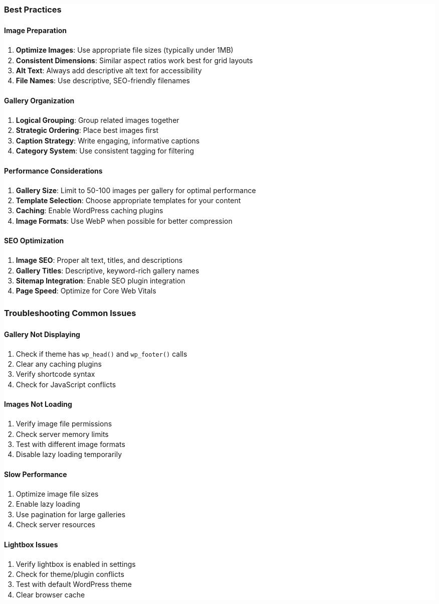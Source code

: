 ### Best Practices

#### **Image Preparation**
1. **Optimize Images**: Use appropriate file sizes (typically under 1MB)
2. **Consistent Dimensions**: Similar aspect ratios work best for grid layouts
3. **Alt Text**: Always add descriptive alt text for accessibility
4. **File Names**: Use descriptive, SEO-friendly filenames

#### **Gallery Organization**
1. **Logical Grouping**: Group related images together
2. **Strategic Ordering**: Place best images first
3. **Caption Strategy**: Write engaging, informative captions
4. **Category System**: Use consistent tagging for filtering

#### **Performance Considerations**
1. **Gallery Size**: Limit to 50-100 images per gallery for optimal performance
2. **Template Selection**: Choose appropriate templates for your content
3. **Caching**: Enable WordPress caching plugins
4. **Image Formats**: Use WebP when possible for better compression

#### **SEO Optimization**
1. **Image SEO**: Proper alt text, titles, and descriptions
2. **Gallery Titles**: Descriptive, keyword-rich gallery names
3. **Sitemap Integration**: Enable SEO plugin integration
4. **Page Speed**: Optimize for Core Web Vitals

### Troubleshooting Common Issues

#### **Gallery Not Displaying**
1. Check if theme has `wp_head()` and `wp_footer()` calls
2. Clear any caching plugins
3. Verify shortcode syntax
4. Check for JavaScript conflicts

#### **Images Not Loading**
1. Verify image file permissions
2. Check server memory limits
3. Test with different image formats
4. Disable lazy loading temporarily

#### **Slow Performance**
1. Optimize image file sizes
2. Enable lazy loading
3. Use pagination for large galleries
4. Check server resources

#### **Lightbox Issues**
1. Verify lightbox is enabled in settings
2. Check for theme/plugin conflicts
3. Test with default WordPress theme
4. Clear browser cache
